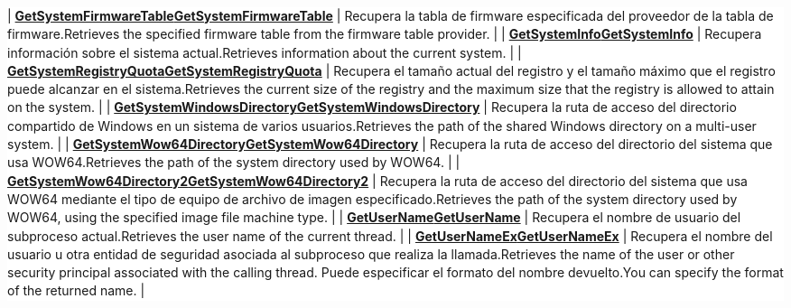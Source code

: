 | [<span data-ttu-id="21953-137">**GetSystemFirmwareTable**</span><span class="sxs-lookup"><span data-stu-id="21953-137">**GetSystemFirmwareTable**</span></span>](/windows/win32/api/sysinfoapi/nf-sysinfoapi-getsystemfirmwaretable)                     | <span data-ttu-id="21953-138">Recupera la tabla de firmware especificada del proveedor de la tabla de firmware.</span><span class="sxs-lookup"><span data-stu-id="21953-138">Retrieves the specified firmware table from the firmware table provider.</span></span>                                                                                                                                                          |
| [<span data-ttu-id="21953-139">**GetSystemInfo**</span><span class="sxs-lookup"><span data-stu-id="21953-139">**GetSystemInfo**</span></span>](/windows/win32/api/sysinfoapi/nf-sysinfoapi-getsysteminfo)                                       | <span data-ttu-id="21953-140">Recupera información sobre el sistema actual.</span><span class="sxs-lookup"><span data-stu-id="21953-140">Retrieves information about the current system.</span></span>                                                                                                                                                                                   |
| [<span data-ttu-id="21953-141">**GetSystemRegistryQuota**</span><span class="sxs-lookup"><span data-stu-id="21953-141">**GetSystemRegistryQuota**</span></span>](/windows/desktop/api/Winbase/nf-winbase-getsystemregistryquota)                     | <span data-ttu-id="21953-142">Recupera el tamaño actual del registro y el tamaño máximo que el registro puede alcanzar en el sistema.</span><span class="sxs-lookup"><span data-stu-id="21953-142">Retrieves the current size of the registry and the maximum size that the registry is allowed to attain on the system.</span></span>                                                                                                             |
| [<span data-ttu-id="21953-143">**GetSystemWindowsDirectory**</span><span class="sxs-lookup"><span data-stu-id="21953-143">**GetSystemWindowsDirectory**</span></span>](/windows/win32/api/sysinfoapi/nf-sysinfoapi-getsystemwindowsdirectorya)               | <span data-ttu-id="21953-144">Recupera la ruta de acceso del directorio compartido de Windows en un sistema de varios usuarios.</span><span class="sxs-lookup"><span data-stu-id="21953-144">Retrieves the path of the shared Windows directory on a multi-user system.</span></span>                                                                                                                                                        |
| [<span data-ttu-id="21953-145">**GetSystemWow64Directory**</span><span class="sxs-lookup"><span data-stu-id="21953-145">**GetSystemWow64Directory**</span></span>](/windows/win32/api/wow64apiset/nf-wow64apiset-getsystemwow64directorya)                   | <span data-ttu-id="21953-146">Recupera la ruta de acceso del directorio del sistema que usa WOW64.</span><span class="sxs-lookup"><span data-stu-id="21953-146">Retrieves the path of the system directory used by WOW64.</span></span>                                                                                                                                                                         |
| [<span data-ttu-id="21953-147">**GetSystemWow64Directory2**</span><span class="sxs-lookup"><span data-stu-id="21953-147">**GetSystemWow64Directory2**</span></span>](/windows/desktop/api/wow64apiset/nf-wow64apiset-getsystemwow64directory2a)                 | <span data-ttu-id="21953-148">Recupera la ruta de acceso del directorio del sistema que usa WOW64 mediante el tipo de equipo de archivo de imagen especificado.</span><span class="sxs-lookup"><span data-stu-id="21953-148">Retrieves the path of the system directory used by WOW64, using the specified image file machine type.</span></span>                                                                                                                            |
| [<span data-ttu-id="21953-149">**GetUserName**</span><span class="sxs-lookup"><span data-stu-id="21953-149">**GetUserName**</span></span>](/windows/desktop/api/Winbase/nf-winbase-getusernamea)                                           | <span data-ttu-id="21953-150">Recupera el nombre de usuario del subproceso actual.</span><span class="sxs-lookup"><span data-stu-id="21953-150">Retrieves the user name of the current thread.</span></span>                                                                                                                                                                                    |
| [<span data-ttu-id="21953-151">**GetUserNameEx**</span><span class="sxs-lookup"><span data-stu-id="21953-151">**GetUserNameEx**</span></span>](/windows/desktop/api/Secext/nf-secext-getusernameexa)                                       | <span data-ttu-id="21953-152">Recupera el nombre del usuario u otra entidad de seguridad asociada al subproceso que realiza la llamada.</span><span class="sxs-lookup"><span data-stu-id="21953-152">Retrieves the name of the user or other security principal associated with the calling thread.</span></span> <span data-ttu-id="21953-153">Puede especificar el formato del nombre devuelto.</span><span class="sxs-lookup"><span data-stu-id="21953-153">You can specify the format of the returned name.</span></span>                                                                                   |